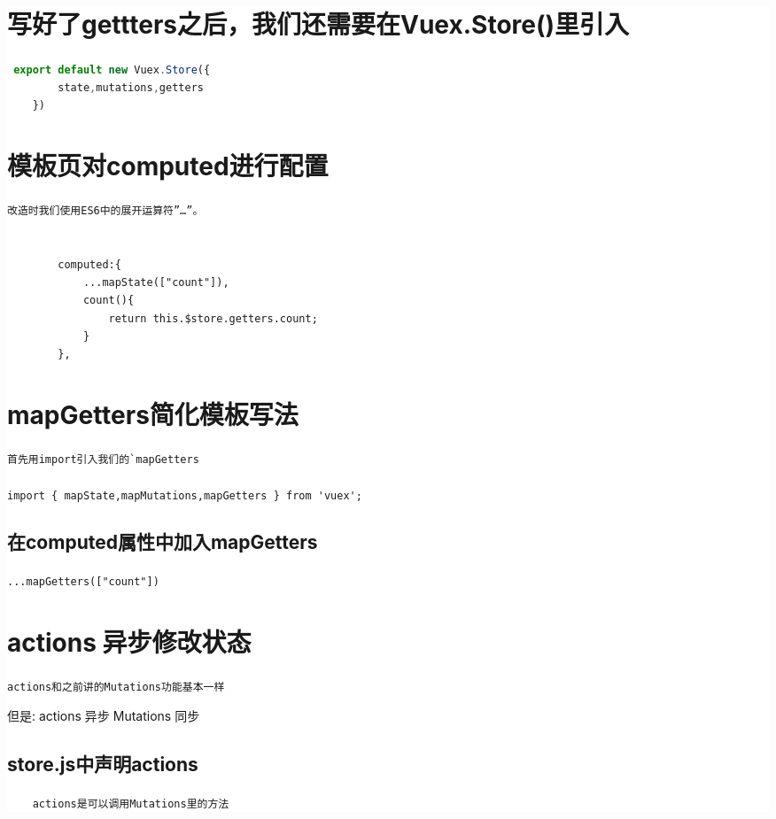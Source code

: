 # 写好了gettters之后，我们还需要在Vuex.Store()里引入

```js
 export default new Vuex.Store({
        state,mutations,getters
    })
```

# 模板页对computed进行配置

    改造时我们使用ES6中的展开运算符”…”。


            computed:{
                ...mapState(["count"]),
                count(){
                    return this.$store.getters.count;
                }
            },


# mapGetters简化模板写法

```JS
首先用import引入我们的`mapGetters

import { mapState,mapMutations,mapGetters } from 'vuex';
```




## 在computed属性中加入mapGetters


```JS
...mapGetters(["count"])
```



# actions 异步修改状态

    actions和之前讲的Mutations功能基本一样

但是:
         actions 异步
         Mutations 同步


## store.js中声明actions

        actions是可以调用Mutations里的方法
